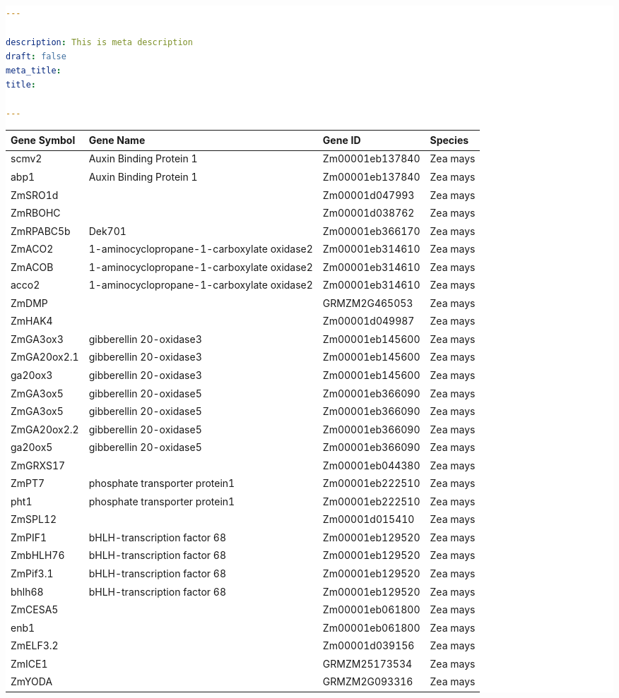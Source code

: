 ```yaml
---

description: This is meta description
draft: false
meta_title: 
title: 

---
```


|Gene Symbol| Gene Name|Gene ID|Species|
|:-------|:------|:----|:----|
| scmv2 | Auxin Binding Protein 1 | Zm00001eb137840 | Zea mays |
| abp1 | Auxin Binding Protein 1 | Zm00001eb137840 | Zea mays |
| ZmSRO1d |  | Zm00001d047993 | Zea mays |
| ZmRBOHC |  | Zm00001d038762 | Zea mays |
| ZmRPABC5b | Dek701 | Zm00001eb366170 | Zea mays |
| ZmACO2 | 1-aminocyclopropane-1-carboxylate oxidase2 | Zm00001eb314610 | Zea mays |
| ZmACOB | 1-aminocyclopropane-1-carboxylate oxidase2 | Zm00001eb314610 | Zea mays |
| acco2 | 1-aminocyclopropane-1-carboxylate oxidase2 | Zm00001eb314610 | Zea mays |
| ZmDMP |  | GRMZM2G465053 | Zea mays |
| ZmHAK4 |  | Zm00001d049987 | Zea mays |
| ZmGA3ox3 | gibberellin 20-oxidase3 | Zm00001eb145600 | Zea mays |
| ZmGA20ox2.1 | gibberellin 20-oxidase3 | Zm00001eb145600 | Zea mays |
| ga20ox3 | gibberellin 20-oxidase3 | Zm00001eb145600 | Zea mays |
| ZmGA3ox5 | gibberellin 20-oxidase5 | Zm00001eb366090 | Zea mays |
| ZmGA3ox5 | gibberellin 20-oxidase5 | Zm00001eb366090 | Zea mays |
| ZmGA20ox2.2 | gibberellin 20-oxidase5 | Zm00001eb366090 | Zea mays |
| ga20ox5 | gibberellin 20-oxidase5 | Zm00001eb366090 | Zea mays |
| ZmGRXS17 |  | Zm00001eb044380 | Zea mays |
| ZmPT7 | phosphate transporter protein1 | Zm00001eb222510 | Zea mays |
| pht1 | phosphate transporter protein1 | Zm00001eb222510 | Zea mays |
| ZmSPL12 |  | Zm00001d015410 | Zea mays |
| ZmPIF1 | bHLH-transcription factor 68 | Zm00001eb129520 | Zea mays |
| ZmbHLH76 | bHLH-transcription factor 68 | Zm00001eb129520 | Zea mays |
| ZmPif3.1 | bHLH-transcription factor 68 | Zm00001eb129520 | Zea mays |
| bhlh68 | bHLH-transcription factor 68 | Zm00001eb129520 | Zea mays |
| ZmCESA5 |  | Zm00001eb061800 | Zea mays |
| enb1 |  | Zm00001eb061800 | Zea mays |
| ZmELF3.2 |  | Zm00001d039156 | Zea mays |
| ZmICE1 |  | GRMZM25173534 | Zea mays |
| ZmYODA |  | GRMZM2G093316 | Zea mays |